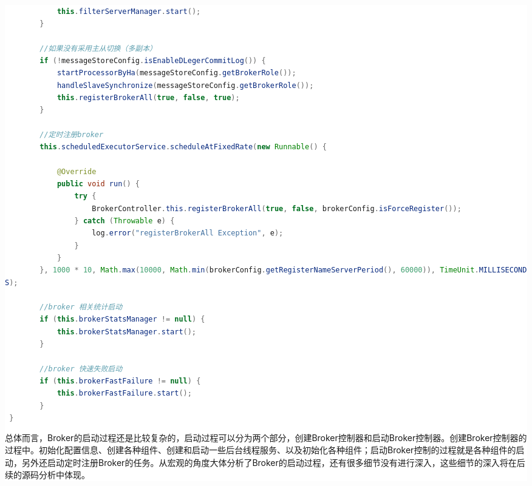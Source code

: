 ```java
            this.filterServerManager.start();
        }

        //如果没有采用主从切换（多副本）
        if (!messageStoreConfig.isEnableDLegerCommitLog()) {
            startProcessorByHa(messageStoreConfig.getBrokerRole());
            handleSlaveSynchronize(messageStoreConfig.getBrokerRole());
            this.registerBrokerAll(true, false, true);
        }

        //定时注册broker
        this.scheduledExecutorService.scheduleAtFixedRate(new Runnable() {

            @Override
            public void run() {
                try {
                    BrokerController.this.registerBrokerAll(true, false, brokerConfig.isForceRegister());
                } catch (Throwable e) {
                    log.error("registerBrokerAll Exception", e);
                }
            }
        }, 1000 * 10, Math.max(10000, Math.min(brokerConfig.getRegisterNameServerPeriod(), 60000)), TimeUnit.MILLISECONDS);

        //broker 相关统计启动
        if (this.brokerStatsManager != null) {
            this.brokerStatsManager.start();
        }

        //broker 快速失败启动
        if (this.brokerFastFailure != null) {
            this.brokerFastFailure.start();
        }
 }
```

总体而言，Broker的启动过程还是比较复杂的，启动过程可以分为两个部分，创建Broker控制器和启动Broker控制器。创建Broker控制器的过程中。初始化配置信息、创建各种组件、创建和启动一些后台线程服务、以及初始化各种组件；启动Broker控制的过程就是各种组件的启动，另外还启动定时注册Broker的任务。从宏观的角度大体分析了Broker的启动过程，还有很多细节没有进行深入，这些细节的深入将在后续的源码分析中体现。